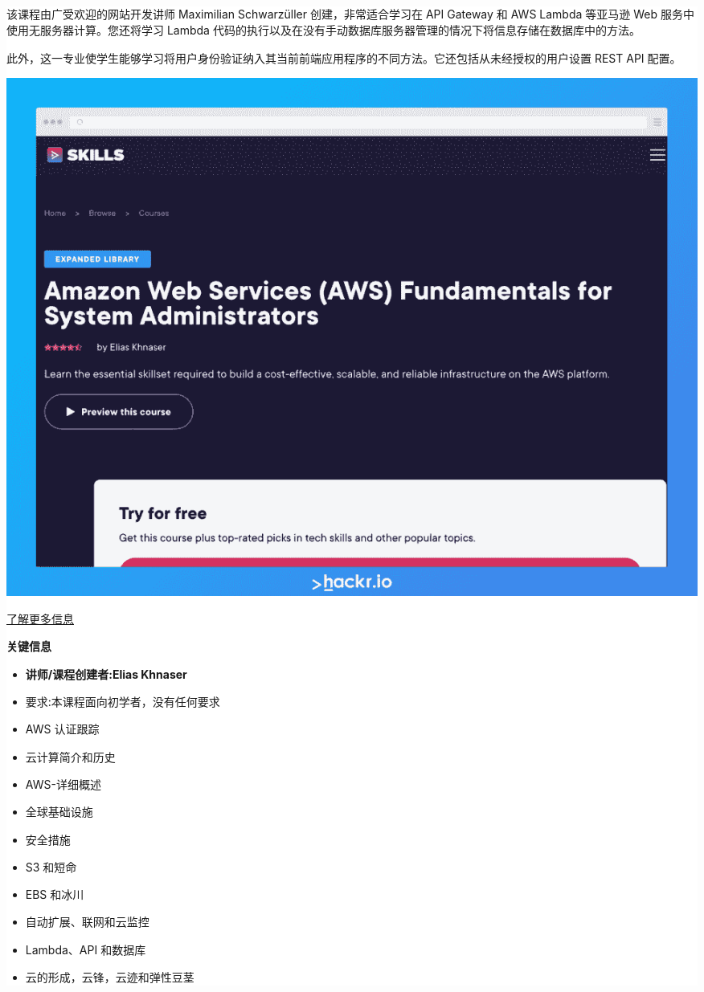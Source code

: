 该课程由广受欢迎的网站开发讲师 Maximilian Schwarzüller 创建，非常适合学习在 API Gateway 和 AWS Lambda 等亚马逊 Web 服务中使用无服务器计算。您还将学习 Lambda 代码的执行以及在没有手动数据库服务器管理的情况下将信息存储在数据库中的方法。

此外，这一专业使学生能够学习将用户身份验证纳入其当前前端应用程序的不同方法。它还包括从未经授权的用户设置 REST API 配置。

**![Amazon Web Services (AWS) Fundamentals for System Administrators](img/f6157d4b052070d8328413f4c81c53ae.png)**

[了解更多信息](https://pluralsight.pxf.io/aBWeY?subId3=blog%2Fbest-aws-courses_amcid-sJEFFFANlAe7ElBJzJMoY)

**关键信息**

*   **讲师/课程创建者:Elias Khnaser**

*   要求:本课程面向初学者，没有任何要求

*   AWS 认证跟踪
*   云计算简介和历史
*   AWS-详细概述
*   全球基础设施
*   安全措施
*   S3 和短命
*   EBS 和冰川
*   自动扩展、联网和云监控
*   Lambda、API 和数据库
*   云的形成，云锋，云迹和弹性豆茎
